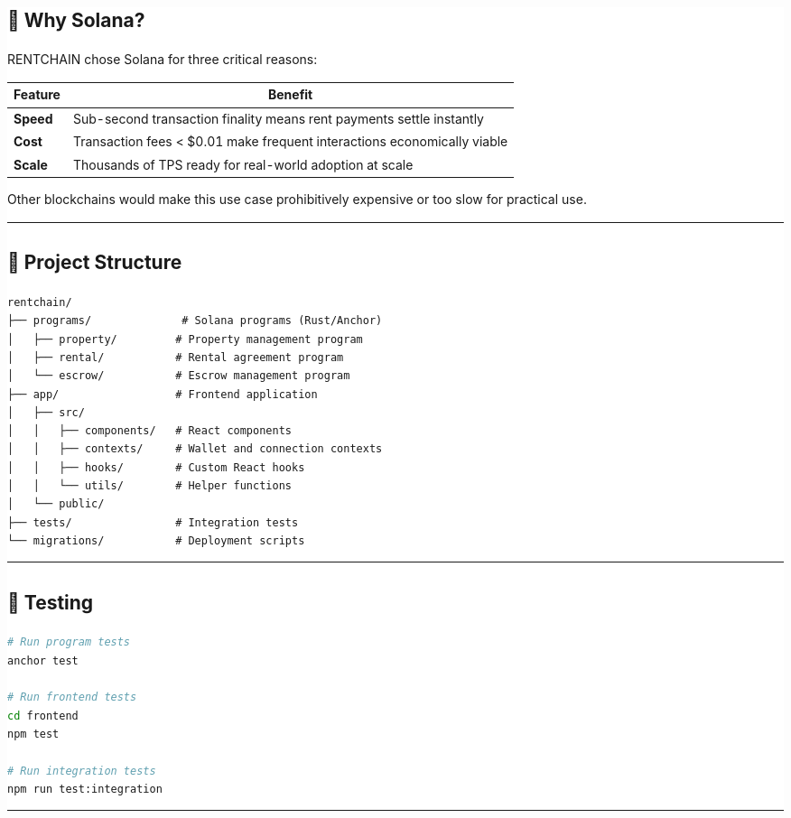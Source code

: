 
## 🌟 Why Solana?

RENTCHAIN chose Solana for three critical reasons:

| Feature | Benefit |
|---------|---------|
| **Speed** | Sub-second transaction finality means rent payments settle instantly |
| **Cost** | Transaction fees < $0.01 make frequent interactions economically viable |
| **Scale** | Thousands of TPS ready for real-world adoption at scale |

Other blockchains would make this use case prohibitively expensive or too slow for practical use.

---

## 📁 Project Structure

```
rentchain/
├── programs/              # Solana programs (Rust/Anchor)
│   ├── property/         # Property management program
│   ├── rental/           # Rental agreement program
│   └── escrow/           # Escrow management program
├── app/                  # Frontend application
│   ├── src/
│   │   ├── components/   # React components
│   │   ├── contexts/     # Wallet and connection contexts
│   │   ├── hooks/        # Custom React hooks
│   │   └── utils/        # Helper functions
│   └── public/
├── tests/                # Integration tests
└── migrations/           # Deployment scripts
```

---

## 🧪 Testing

```bash
# Run program tests
anchor test

# Run frontend tests
cd frontend
npm test

# Run integration tests
npm run test:integration
```

---
